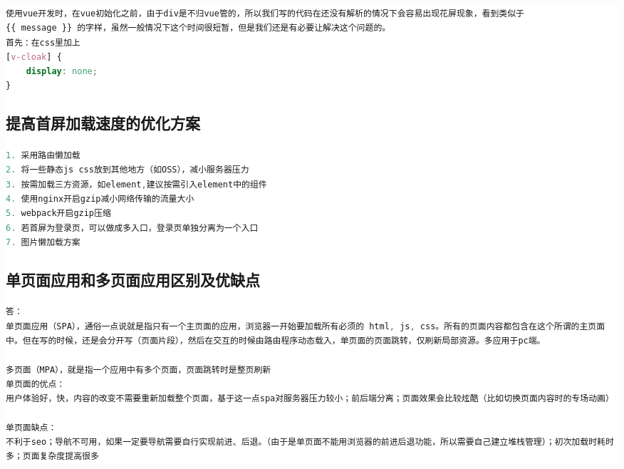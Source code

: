 ~~~css
使用vue开发时，在vue初始化之前，由于div是不归vue管的，所以我们写的代码在还没有解析的情况下会容易出现花屏现象，看到类似于
{{ message }} 的字样，虽然一般情况下这个时间很短暂，但是我们还是有必要让解决这个问题的。
首先：在css里加上
[v-cloak] {
	display: none;
}
~~~





## 提高首屏加载速度的优化方案

~~~js
1. 采用路由懒加载
2. 将一些静态js css放到其他地方（如OSS），减小服务器压力
3. 按需加载三方资源，如element,建议按需引入element中的组件
4. 使用nginx开启gzip减小网络传输的流量大小
5. webpack开启gzip压缩
6. 若首屏为登录页，可以做成多入口，登录页单独分离为一个入口
7. 图片懒加载方案
~~~



## 单页面应用和多页面应用区别及优缺点

~~~js
答：
单页面应用（SPA），通俗一点说就是指只有一个主页面的应用，浏览器一开始要加载所有必须的 html, js, css。所有的页面内容都包含在这个所谓的主页面中。但在写的时候，还是会分开写（页面片段），然后在交互的时候由路由程序动态载入，单页面的页面跳转，仅刷新局部资源。多应用于pc端。

多页面（MPA），就是指一个应用中有多个页面，页面跳转时是整页刷新
单页面的优点：
用户体验好，快，内容的改变不需要重新加载整个页面，基于这一点spa对服务器压力较小；前后端分离；页面效果会比较炫酷（比如切换页面内容时的专场动画）

单页面缺点：
不利于seo；导航不可用，如果一定要导航需要自行实现前进、后退。（由于是单页面不能用浏览器的前进后退功能，所以需要自己建立堆栈管理）；初次加载时耗时多；页面复杂度提高很多
~~~

